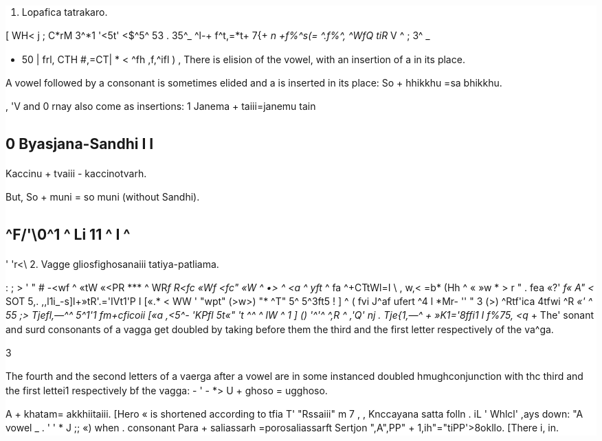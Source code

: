 1. Lopafica tatrakaro.

[ WH< j
; C*rM 3^*1 '<5t' <$^5^ 53 . 35^_
^l-+ f^t,=*t+ 7{+ *n +f%^s(= ^.f%^,
^WfQ tiR* V ^ ; 3^ _
+ 50 | frl, CTH \#,=CT| * < ^fh ,f,^ifl ) ,
There is elision of the vowel, with an insertion of a in its place.

A vowel followed by a consonant is sometimes elided and a is inserted in its place:
So + hhikkhu =sa bhikkhu.

, 'V and 0 rnay also come as insertions:
1 Janema + taiii=janemu tain

## 0 Byasjana-Sandhi I I

Kaccinu + tvaiii - kaccinotvarh.

But, So + muni = so muni (without Sandhi).

## ^F/'\0^1 ^ Li 11 ^ I ^

' 'r<\ 2. Vagge gliosfighosanaiii tatiya-patliama.

: ; > ' " \# -<wf ^ «tW «<PR *** ^
WR*f R<fc «Wf <fc" «W ^
•> ^ <a ^ yft* ^ fa
^+CTtWl=I
\ , w,< =b* (Hh ^ « »w * >
r " . fea «?' *f« A" <* SOT
5,. ,,l1i_-s]l+»tR'.='IVt1'P I [«.* < WW
' "wpt" (>w>) "* ^T"
5^ 5^3ft5 ! ] ^ (
fvi J^af ufert ^4 l *Mr- '' " 3
(>) ^Rtf'ica 4tfwi ^R *«' ^ 55 ;>
Tjefl,—^^ 5^1'1
*fm+c*ficoii [«a ,<5^-
'KPfl 5t«" 't ^^
^ *lW ^ 1 ]
(*) '^'^ ^,R ^ ,'Q'
*nj . Tje{1,—^ + »K1='8*ffi1 I
f%75, <q* +
The' sonant and surd consonants of a vagga get doubled by taking before them the third and the first letter respectively of the va^ga.

3

The fourth and the second letters of a vaerga after a vowel are in some instanced doubled hmughconjunction with thc third and the first lettei1 respectively bf the vagga: -
' - *> U + ghoso = ugghoso.

A + khatam= akkhiitaiii. [Hero « is shortened according to tfia T'
"Rssaiii" m 7 , , Knccayana satta folln . iL ' Whlcl' ,ays down: "A vowel
_ . ' ' * J
;; «) when . consonant Para + saliassarh =porosaliassarft Sertjon ",A",PP" + 1,ih"="tiPP'>8okllo. [There i, in.
